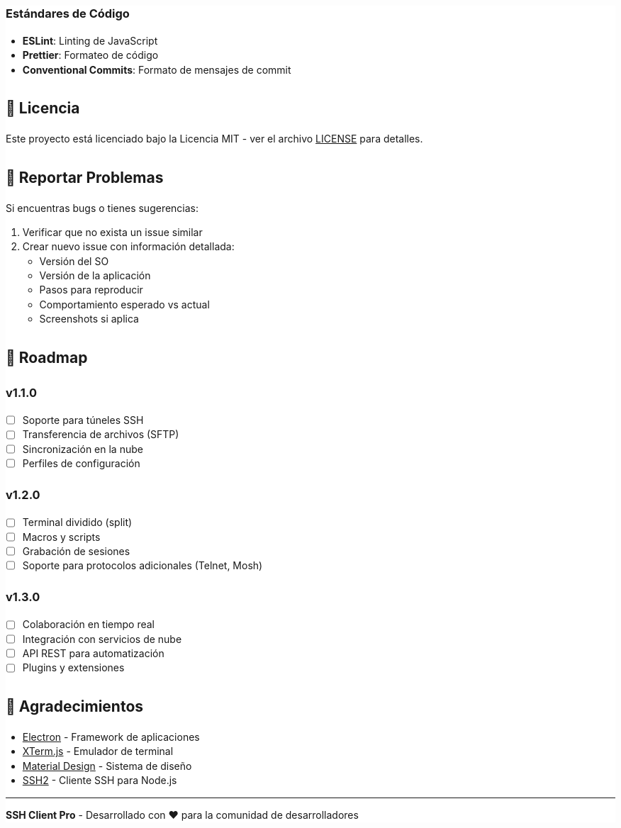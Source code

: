 ### Estándares de Código
- **ESLint**: Linting de JavaScript
- **Prettier**: Formateo de código
- **Conventional Commits**: Formato de mensajes de commit

## 📄 Licencia

Este proyecto está licenciado bajo la Licencia MIT - ver el archivo [LICENSE](LICENSE) para detalles.

## 🐛 Reportar Problemas

Si encuentras bugs o tienes sugerencias:

1. Verificar que no exista un issue similar
2. Crear nuevo issue con información detallada:
   - Versión del SO
   - Versión de la aplicación
   - Pasos para reproducir
   - Comportamiento esperado vs actual
   - Screenshots si aplica

## 🚗 Roadmap

### v1.1.0
- [ ] Soporte para túneles SSH
- [ ] Transferencia de archivos (SFTP)
- [ ] Sincronización en la nube
- [ ] Perfiles de configuración

### v1.2.0
- [ ] Terminal dividido (split)
- [ ] Macros y scripts
- [ ] Grabación de sesiones
- [ ] Soporte para protocolos adicionales (Telnet, Mosh)

### v1.3.0
- [ ] Colaboración en tiempo real
- [ ] Integración con servicios de nube
- [ ] API REST para automatización
- [ ] Plugins y extensiones

## 🤝 Agradecimientos

- [Electron](https://electronjs.org/) - Framework de aplicaciones
- [XTerm.js](https://xtermjs.org/) - Emulador de terminal
- [Material Design](https://m3.material.io/) - Sistema de diseño
- [SSH2](https://github.com/mscdex/ssh2) - Cliente SSH para Node.js

---

**SSH Client Pro** - Desarrollado con ❤️ para la comunidad de desarrolladores